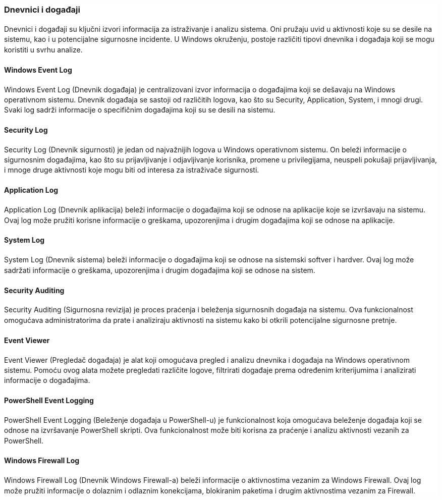 ### Dnevnici i događaji

Dnevnici i događaji su ključni izvori informacija za istraživanje i analizu sistema. Oni pružaju uvid u aktivnosti koje su se desile na sistemu, kao i u potencijalne sigurnosne incidente. U Windows okruženju, postoje različiti tipovi dnevnika i događaja koji se mogu koristiti u svrhu analize.

#### Windows Event Log

Windows Event Log (Dnevnik događaja) je centralizovani izvor informacija o događajima koji se dešavaju na Windows operativnom sistemu. Dnevnik događaja se sastoji od različitih logova, kao što su Security, Application, System, i mnogi drugi. Svaki log sadrži informacije o specifičnim događajima koji su se desili na sistemu.

#### Security Log

Security Log (Dnevnik sigurnosti) je jedan od najvažnijih logova u Windows operativnom sistemu. On beleži informacije o sigurnosnim događajima, kao što su prijavljivanje i odjavljivanje korisnika, promene u privilegijama, neuspeli pokušaji prijavljivanja, i mnoge druge aktivnosti koje mogu biti od interesa za istraživače sigurnosti.

#### Application Log

Application Log (Dnevnik aplikacija) beleži informacije o događajima koji se odnose na aplikacije koje se izvršavaju na sistemu. Ovaj log može pružiti korisne informacije o greškama, upozorenjima i drugim događajima koji se odnose na aplikacije.

#### System Log

System Log (Dnevnik sistema) beleži informacije o događajima koji se odnose na sistemski softver i hardver. Ovaj log može sadržati informacije o greškama, upozorenjima i drugim događajima koji se odnose na sistem.

#### Security Auditing

Security Auditing (Sigurnosna revizija) je proces praćenja i beleženja sigurnosnih događaja na sistemu. Ova funkcionalnost omogućava administratorima da prate i analiziraju aktivnosti na sistemu kako bi otkrili potencijalne sigurnosne pretnje.

#### Event Viewer

Event Viewer (Pregledač događaja) je alat koji omogućava pregled i analizu dnevnika i događaja na Windows operativnom sistemu. Pomoću ovog alata možete pregledati različite logove, filtrirati događaje prema određenim kriterijumima i analizirati informacije o događajima.

#### PowerShell Event Logging

PowerShell Event Logging (Beleženje događaja u PowerShell-u) je funkcionalnost koja omogućava beleženje događaja koji se odnose na izvršavanje PowerShell skripti. Ova funkcionalnost može biti korisna za praćenje i analizu aktivnosti vezanih za PowerShell.

#### Windows Firewall Log

Windows Firewall Log (Dnevnik Windows Firewall-a) beleži informacije o aktivnostima vezanim za Windows Firewall. Ovaj log može pružiti informacije o dolaznim i odlaznim konekcijama, blokiranim paketima i drugim aktivnostima vezanim za Firewall.
